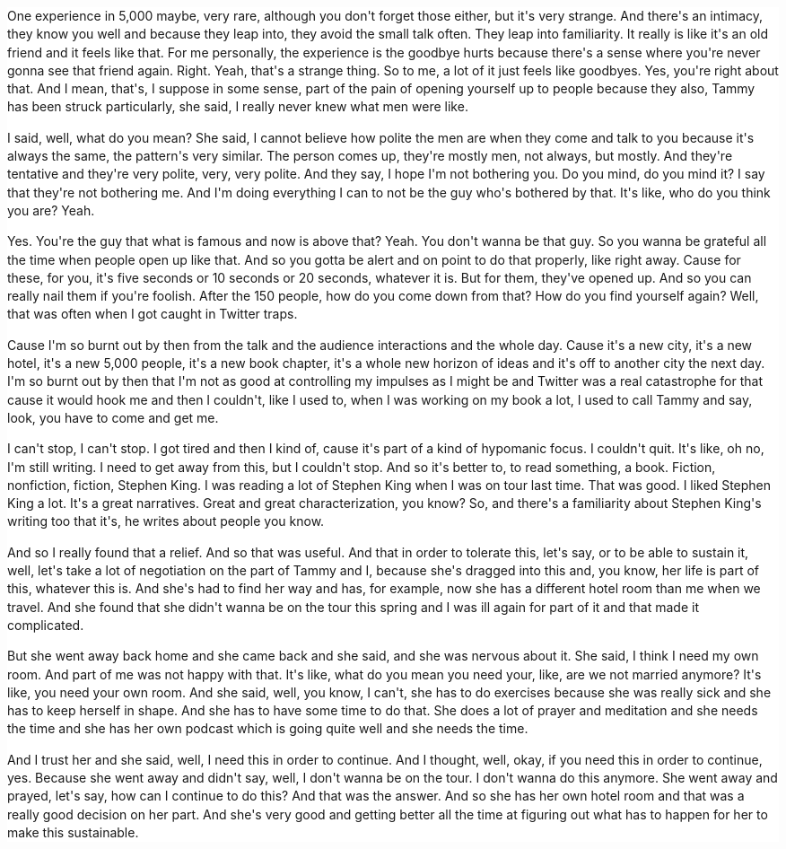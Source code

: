 One experience in 5,000 maybe, very rare, although you don't forget those either, but it's very strange. And there's an intimacy, they know you well and because they leap into, they avoid the small talk often. They leap into familiarity. It really is like it's an old friend and it feels like that. For me personally, the experience is the goodbye hurts because there's a sense where you're never gonna see that friend again. Right. Yeah, that's a strange thing. So to me, a lot of it just feels like goodbyes. Yes, you're right about that. And I mean, that's, I suppose in some sense, part of the pain of opening yourself up to people because they also, Tammy has been struck particularly, she said, I really never knew what men were like.

I said, well, what do you mean? She said, I cannot believe how polite the men are when they come and talk to you because it's always the same, the pattern's very similar. The person comes up, they're mostly men, not always, but mostly. And they're tentative and they're very polite, very, very polite. And they say, I hope I'm not bothering you. Do you mind, do you mind it? I say that they're not bothering me. And I'm doing everything I can to not be the guy who's bothered by that. It's like, who do you think you are? Yeah.

Yes. You're the guy that what is famous and now is above that? Yeah. You don't wanna be that guy. So you wanna be grateful all the time when people open up like that. And so you gotta be alert and on point to do that properly, like right away. Cause for these, for you, it's five seconds or 10 seconds or 20 seconds, whatever it is. But for them, they've opened up. And so you can really nail them if you're foolish. After the 150 people, how do you come down from that? How do you find yourself again? Well, that was often when I got caught in Twitter traps.

Cause I'm so burnt out by then from the talk and the audience interactions and the whole day. Cause it's a new city, it's a new hotel, it's a new 5,000 people, it's a new book chapter, it's a whole new horizon of ideas and it's off to another city the next day. I'm so burnt out by then that I'm not as good at controlling my impulses as I might be and Twitter was a real catastrophe for that cause it would hook me and then I couldn't, like I used to, when I was working on my book a lot, I used to call Tammy and say, look, you have to come and get me.

I can't stop, I can't stop. I got tired and then I kind of, cause it's part of a kind of hypomanic focus. I couldn't quit. It's like, oh no, I'm still writing. I need to get away from this, but I couldn't stop. And so it's better to, to read something, a book. Fiction, nonfiction, fiction, Stephen King. I was reading a lot of Stephen King when I was on tour last time. That was good. I liked Stephen King a lot. It's a great narratives. Great and great characterization, you know? So, and there's a familiarity about Stephen King's writing too that it's, he writes about people you know.

And so I really found that a relief. And so that was useful. And that in order to tolerate this, let's say, or to be able to sustain it, well, let's take a lot of negotiation on the part of Tammy and I, because she's dragged into this and, you know, her life is part of this, whatever this is. And she's had to find her way and has, for example, now she has a different hotel room than me when we travel. And she found that she didn't wanna be on the tour this spring and I was ill again for part of it and that made it complicated.

But she went away back home and she came back and she said, and she was nervous about it. She said, I think I need my own room. And part of me was not happy with that. It's like, what do you mean you need your, like, are we not married anymore? It's like, you need your own room. And she said, well, you know, I can't, she has to do exercises because she was really sick and she has to keep herself in shape. And she has to have some time to do that. She does a lot of prayer and meditation and she needs the time and she has her own podcast which is going quite well and she needs the time.

And I trust her and she said, well, I need this in order to continue. And I thought, well, okay, if you need this in order to continue, yes. Because she went away and didn't say, well, I don't wanna be on the tour. I don't wanna do this anymore. She went away and prayed, let's say, how can I continue to do this? And that was the answer. And so she has her own hotel room and that was a really good decision on her part. And she's very good and getting better all the time at figuring out what has to happen for her to make this sustainable.
